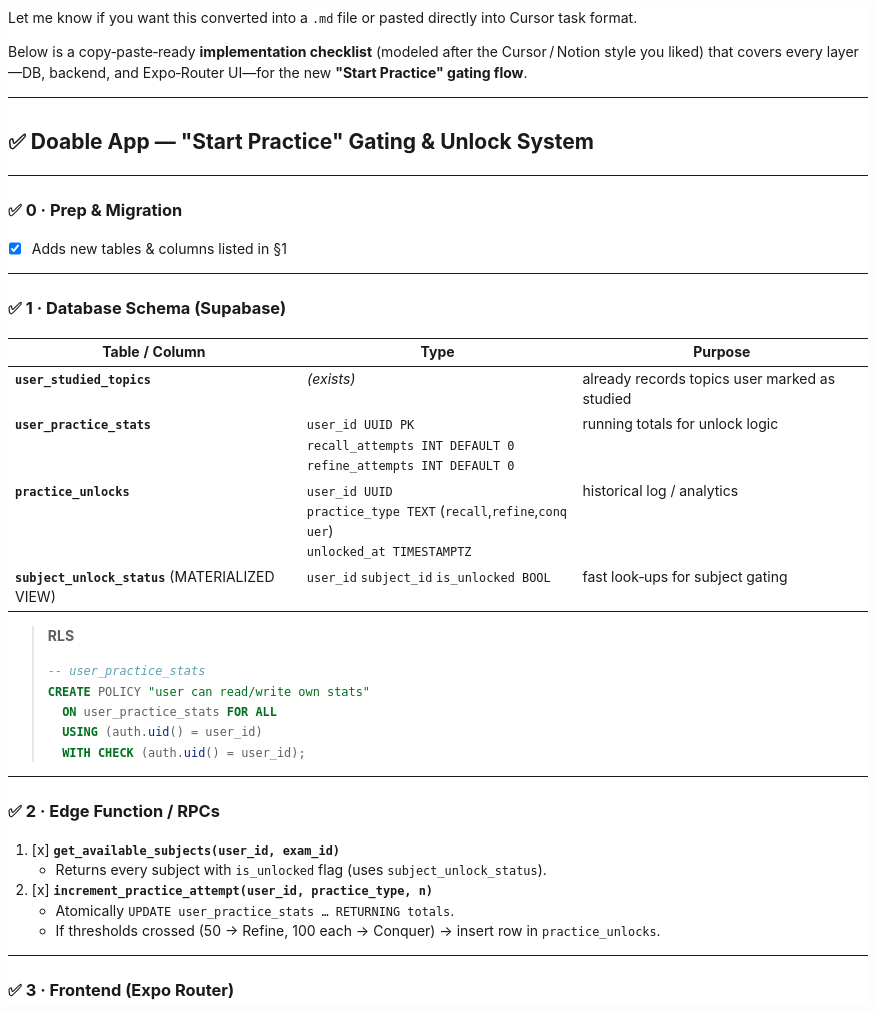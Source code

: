
Let me know if you want this converted into a `.md` file or pasted directly into Cursor task format.


Below is a copy‑paste‑ready **implementation checklist** (modeled after the Cursor / Notion style you liked) that covers every layer—DB, backend, and Expo‑Router UI—for the new **"Start Practice" gating flow**.

---

## ✅ Doable App — "Start Practice" Gating & Unlock System

---

### ✅ 0 · Prep & Migration
  - [x] Adds new tables & columns listed in §1

---

### ✅ 1 · Database Schema (Supabase)

| Table / Column | Type | Purpose |
|----------------|------|---------|
| **`user_studied_topics`** | *(exists)* | already records topics user marked as studied |
| **`user_practice_stats`** | `user_id UUID PK`<br>`recall_attempts INT DEFAULT 0`<br>`refine_attempts INT DEFAULT 0` | running totals for unlock logic |
| **`practice_unlocks`** | `user_id UUID`<br>`practice_type TEXT` (`recall`,`refine`,`conquer`)<br>`unlocked_at TIMESTAMPTZ` | historical log / analytics |
| **`subject_unlock_status`** (MATERIALIZED VIEW) | `user_id` `subject_id` `is_unlocked BOOL` | fast look‑ups for subject gating |

> **RLS**
> ```sql
> -- user_practice_stats
> CREATE POLICY "user can read/write own stats"
>   ON user_practice_stats FOR ALL
>   USING (auth.uid() = user_id)
>   WITH CHECK (auth.uid() = user_id);
> ```

---

### ✅ 2 · Edge Function / RPCs

1. [x] **`get_available_subjects(user_id, exam_id)`**
   - Returns every subject with `is_unlocked` flag (uses `subject_unlock_status`).
2. [x] **`increment_practice_attempt(user_id, practice_type, n)`**
   - Atomically `UPDATE user_practice_stats … RETURNING totals`.
   - If thresholds crossed (50 → Refine, 100 each → Conquer) → insert row in `practice_unlocks`.

---

### ✅ 3 · Frontend (Expo Router)
